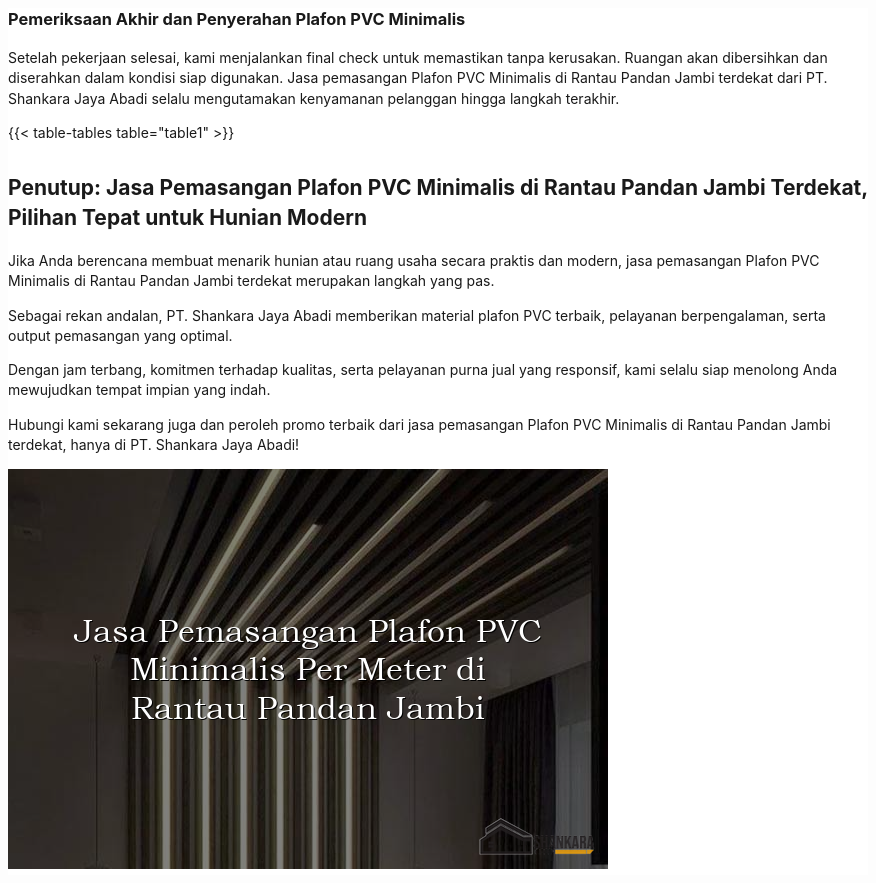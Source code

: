 ### Pemeriksaan Akhir dan Penyerahan Plafon PVC Minimalis

Setelah pekerjaan selesai, kami menjalankan final check untuk memastikan tanpa kerusakan. Ruangan akan dibersihkan dan diserahkan dalam kondisi siap digunakan. Jasa pemasangan Plafon PVC Minimalis di Rantau Pandan Jambi terdekat dari PT. Shankara Jaya Abadi selalu mengutamakan kenyamanan pelanggan hingga langkah terakhir.

{{< table-tables table="table1" >}}

## Penutup: Jasa Pemasangan Plafon PVC Minimalis di Rantau Pandan Jambi Terdekat, Pilihan Tepat untuk Hunian Modern

Jika Anda berencana membuat menarik hunian atau ruang usaha secara praktis dan modern, jasa pemasangan Plafon PVC Minimalis di Rantau Pandan Jambi terdekat merupakan langkah yang pas.

Sebagai rekan andalan, PT. Shankara Jaya Abadi memberikan material plafon PVC terbaik, pelayanan berpengalaman, serta output pemasangan yang optimal.

Dengan jam terbang, komitmen terhadap kualitas, serta pelayanan purna jual yang responsif, kami selalu siap menolong Anda mewujudkan tempat impian yang indah.

Hubungi kami sekarang juga dan peroleh promo terbaik dari jasa pemasangan Plafon PVC Minimalis di Rantau Pandan Jambi terdekat, hanya di PT. Shankara Jaya Abadi!

![Jasa Pemasangan Plafon PVC Minimalis Per Meter di Rantau Pandan Jambi](/images/Jasa-Pasang/Jasa-Pemasangan-Plafon-PVC-Minimalis-Per-Meter-di-Rantau-Pandan-Jambi.png)
